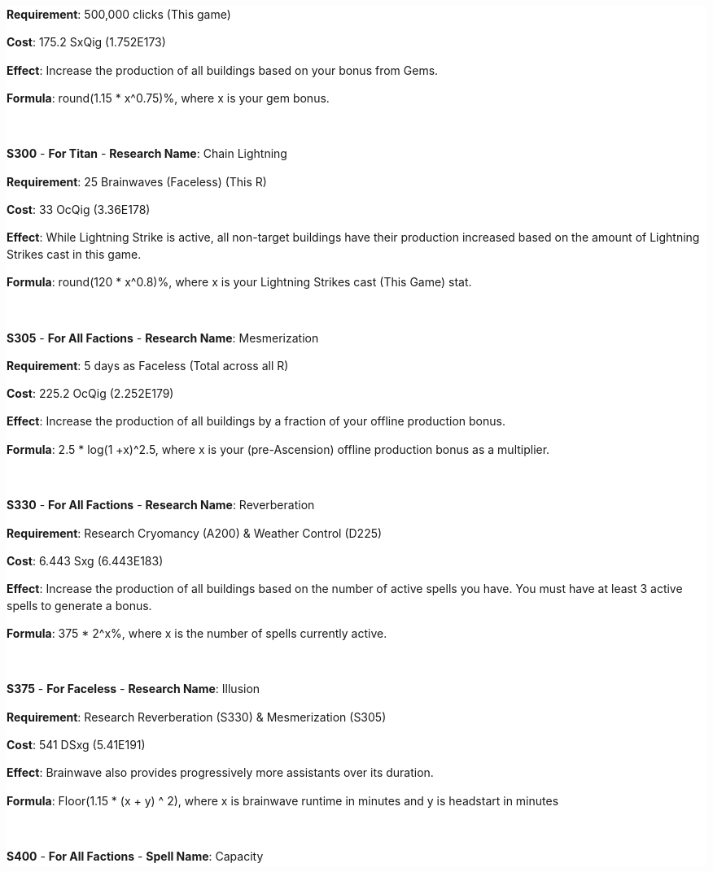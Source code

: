 **Requirement**: 500,000 clicks (This game) 

**Cost**: 175.2 SxQig (1.752E173) 

**Effect**: Increase the production of all buildings based on your bonus from Gems. 

**Formula**: round(1.15 * x^0.75)%, where x is your gem bonus.

&nbsp;

**S300** - **For Titan** - **Research Name**: Chain Lightning 

**Requirement**: 25 Brainwaves (Faceless) (This R) 

**Cost**: 33 OcQig (3.36E178) 

**Effect**: While Lightning Strike is active, all non-target buildings have their production increased based on the amount of Lightning Strikes cast in this game. 

**Formula**: round(120 * x^0.8)%, where x is your Lightning Strikes cast (This Game) stat.

&nbsp;

**S305** - **For All Factions** - **Research Name**: Mesmerization 

**Requirement**: 5 days as Faceless (Total across all R) 

**Cost**: 225.2 OcQig (2.252E179) 

**Effect**: Increase the production of all buildings by a fraction of your offline production bonus. 

**Formula**: 2.5  * log(1 +x)^2.5, where x is your (pre-Ascension) offline production bonus as a multiplier.

&nbsp;

**S330** - **For All Factions** - **Research Name**: Reverberation 

**Requirement**: Research Cryomancy (A200) &amp; Weather Control (D225) 

**Cost**: 6.443 Sxg (6.443E183) 

**Effect**: Increase the production of all buildings based on the number of active spells you have. You must have at least 3 active spells to generate a bonus. 

**Formula**: 375 * 2^x%, where x is the number of spells currently active.

&nbsp;

**S375** - **For Faceless** - **Research Name**: Illusion 

**Requirement**: Research Reverberation (S330) &amp; Mesmerization (S305) 

**Cost**: 541 DSxg (5.41E191) 

**Effect**: Brainwave also provides progressively more assistants over its duration. 

**Formula**: Floor(1.15 * (x + y) ^ 2), where x is brainwave runtime in minutes and y is headstart in minutes

&nbsp;

**S400** - **For All Factions** - **Spell Name**: Capacity 
